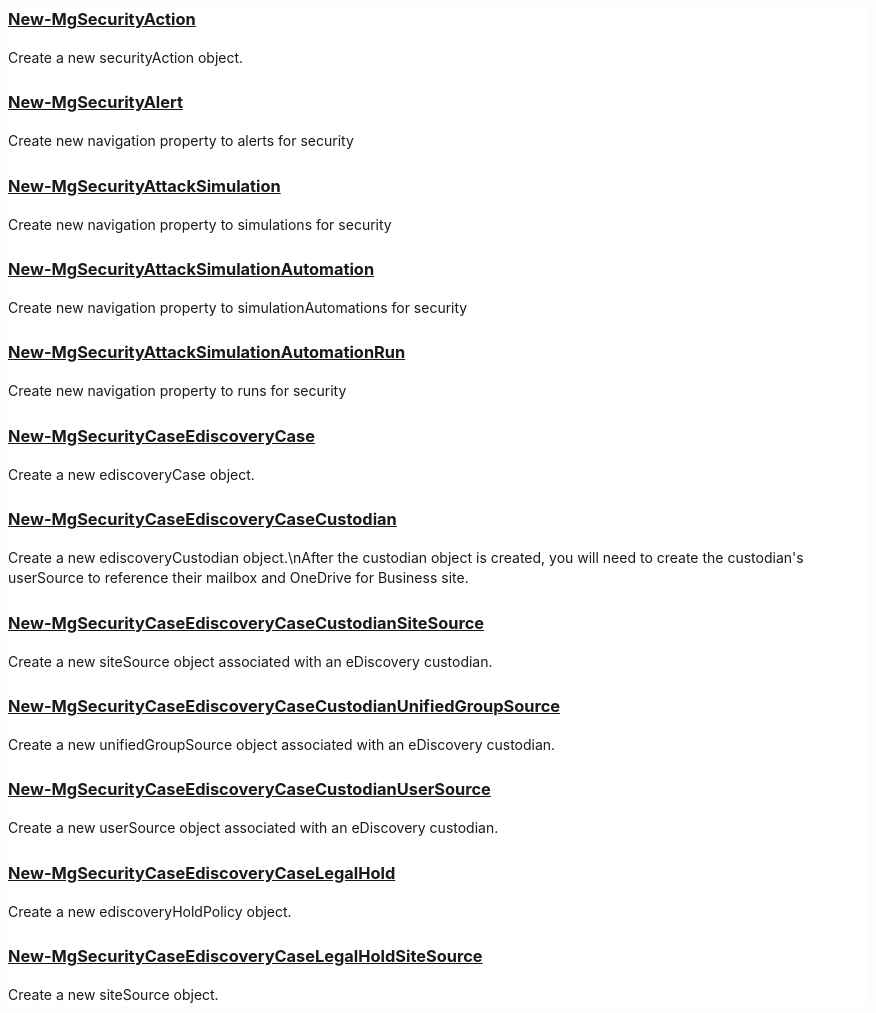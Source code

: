 ### [New-MgSecurityAction](New-MgSecurityAction.md)
Create a new securityAction object.

### [New-MgSecurityAlert](New-MgSecurityAlert.md)
Create new navigation property to alerts for security

### [New-MgSecurityAttackSimulation](New-MgSecurityAttackSimulation.md)
Create new navigation property to simulations for security

### [New-MgSecurityAttackSimulationAutomation](New-MgSecurityAttackSimulationAutomation.md)
Create new navigation property to simulationAutomations for security

### [New-MgSecurityAttackSimulationAutomationRun](New-MgSecurityAttackSimulationAutomationRun.md)
Create new navigation property to runs for security

### [New-MgSecurityCaseEdiscoveryCase](New-MgSecurityCaseEdiscoveryCase.md)
Create a new ediscoveryCase object.

### [New-MgSecurityCaseEdiscoveryCaseCustodian](New-MgSecurityCaseEdiscoveryCaseCustodian.md)
Create a new ediscoveryCustodian object.\nAfter the custodian object is created, you will need to create the custodian's userSource to reference their mailbox and OneDrive for Business site.

### [New-MgSecurityCaseEdiscoveryCaseCustodianSiteSource](New-MgSecurityCaseEdiscoveryCaseCustodianSiteSource.md)
Create a new siteSource object associated with an eDiscovery custodian.

### [New-MgSecurityCaseEdiscoveryCaseCustodianUnifiedGroupSource](New-MgSecurityCaseEdiscoveryCaseCustodianUnifiedGroupSource.md)
Create a new unifiedGroupSource object associated with an eDiscovery custodian.

### [New-MgSecurityCaseEdiscoveryCaseCustodianUserSource](New-MgSecurityCaseEdiscoveryCaseCustodianUserSource.md)
Create a new userSource object associated with an eDiscovery custodian.

### [New-MgSecurityCaseEdiscoveryCaseLegalHold](New-MgSecurityCaseEdiscoveryCaseLegalHold.md)
Create a new ediscoveryHoldPolicy object.

### [New-MgSecurityCaseEdiscoveryCaseLegalHoldSiteSource](New-MgSecurityCaseEdiscoveryCaseLegalHoldSiteSource.md)
Create a new siteSource object.

